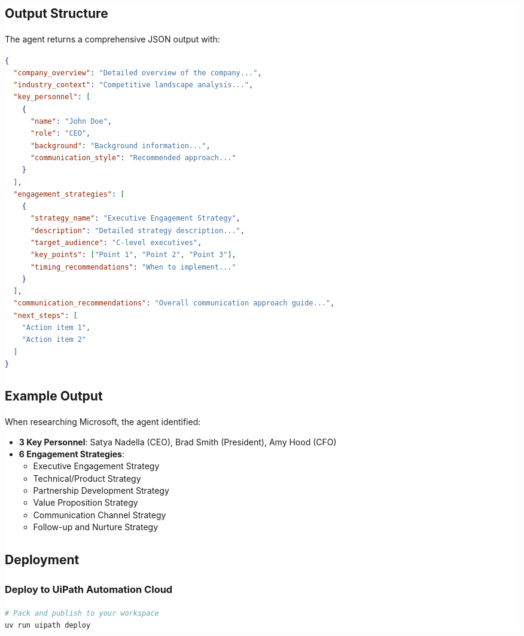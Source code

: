 ## Output Structure

The agent returns a comprehensive JSON output with:

```json
{
  "company_overview": "Detailed overview of the company...",
  "industry_context": "Competitive landscape analysis...",
  "key_personnel": [
    {
      "name": "John Doe",
      "role": "CEO",
      "background": "Background information...",
      "communication_style": "Recommended approach..."
    }
  ],
  "engagement_strategies": [
    {
      "strategy_name": "Executive Engagement Strategy",
      "description": "Detailed strategy description...",
      "target_audience": "C-level executives",
      "key_points": ["Point 1", "Point 2", "Point 3"],
      "timing_recommendations": "When to implement..."
    }
  ],
  "communication_recommendations": "Overall communication approach guide...",
  "next_steps": [
    "Action item 1",
    "Action item 2"
  ]
}
```

## Example Output

When researching Microsoft, the agent identified:

- **3 Key Personnel**: Satya Nadella (CEO), Brad Smith (President), Amy Hood (CFO)
- **6 Engagement Strategies**:
  - Executive Engagement Strategy
  - Technical/Product Strategy
  - Partnership Development Strategy
  - Value Proposition Strategy
  - Communication Channel Strategy
  - Follow-up and Nurture Strategy

## Deployment

### Deploy to UiPath Automation Cloud

```bash
# Pack and publish to your workspace
uv run uipath deploy
```
